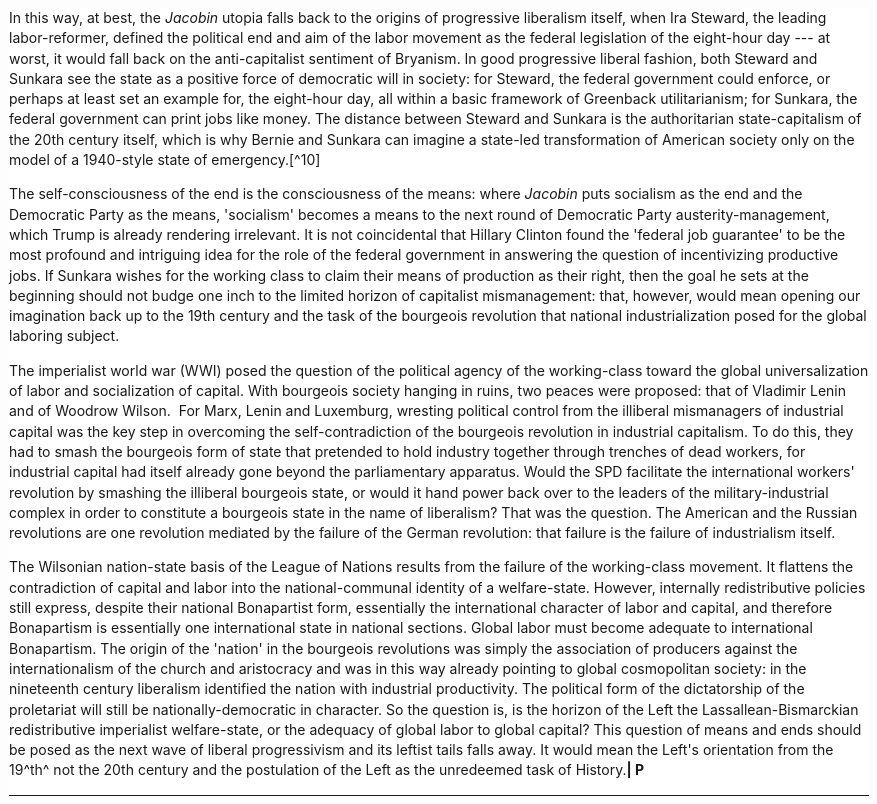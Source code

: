 In this way, at best, the *Jacobin* utopia falls back to the origins of progressive liberalism itself, when Ira Steward, the leading labor-reformer, defined the political end and aim of the labor movement as the federal legislation of the eight-hour day --- at worst, it would fall back on the anti-capitalist sentiment of Bryanism. In good progressive liberal fashion, both Steward and Sunkara see the state as a positive force of democratic will in society: for Steward, the federal government could enforce, or perhaps at least set an example for, the eight-hour day, all within a basic framework of Greenback utilitarianism; for Sunkara, the federal government can print jobs like money. The distance between Steward and Sunkara is the authoritarian state-capitalism of the 20th century itself, which is why Bernie and Sunkara can imagine a state-led transformation of American society only on the model of a 1940-style state of emergency.[^10]

The self-consciousness of the end is the consciousness of the means: where *Jacobin* puts socialism as the end and the Democratic Party as the means, 'socialism' becomes a means to the next round of Democratic Party austerity-management, which Trump is already rendering irrelevant. It is not coincidental that Hillary Clinton found the 'federal job guarantee' to be the most profound and intriguing idea for the role of the federal government in answering the question of incentivizing productive jobs. If Sunkara wishes for the working class to claim their means of production as their right, then the goal he sets at the beginning should not budge one inch to the limited horizon of capitalist mismanagement: that, however, would mean opening our imagination back up to the 19th century and the task of the bourgeois revolution that national industrialization posed for the global laboring subject.

The imperialist world war (WWI) posed the question of the political agency of the working-class toward the global universalization of labor and socialization of capital. With bourgeois society hanging in ruins, two peaces were proposed: that of Vladimir Lenin and of Woodrow Wilson.  For Marx, Lenin and Luxemburg, wresting political control from the illiberal mismanagers of industrial capital was the key step in overcoming the self-contradiction of the bourgeois revolution in industrial capitalism. To do this, they had to smash the bourgeois form of state that pretended to hold industry together through trenches of dead workers, for industrial capital had itself already gone beyond the parliamentary apparatus. Would the SPD facilitate the international workers' revolution by smashing the illiberal bourgeois state, or would it hand power back over to the leaders of the military-industrial complex in order to constitute a bourgeois state in the name of liberalism? That was the question. The American and the Russian revolutions are one revolution mediated by the failure of the German revolution: that failure is the failure of industrialism itself.

The Wilsonian nation-state basis of the League of Nations results from the failure of the working-class movement. It flattens the contradiction of capital and labor into the national-communal identity of a welfare-state. However, internally redistributive policies still express, despite their national Bonapartist form, essentially the international character of labor and capital, and therefore Bonapartism is essentially one international state in national sections. Global labor must become adequate to international Bonapartism. The origin of the 'nation' in the bourgeois revolutions was simply the association of producers against the internationalism of the church and aristocracy and was in this way already pointing to global cosmopolitan society: in the nineteenth century liberalism identified the nation with industrial productivity. The political form of the dictatorship of the proletariat will still be nationally-democratic in character. So the question is, is the horizon of the Left the Lassallean-Bismarckian redistributive imperialist welfare-state, or the adequacy of global labor to global capital? This question of means and ends should be posed as the next wave of liberal progressivism and its leftist tails falls away. It would mean the Left's orientation from the 19^th^ not the 20th century and the postulation of the Left as the unredeemed task of History.**| P**

------------------------------------------------------------------------

[^$1]: Victor Navasky, "The Left Wing of the Possible," *New York Times,* May 28, 2000. <<https://archive.nytimes.com/www.nytimes.com/books/00/05/28/reviews/000528.28navaskt.html/>>

[^$1]: See *PR 117* on the break-up of the SDS <<https://platypus1917.org/category/pr/issue-117/>>


[^$1]: Thomas Jefferson, *Notes on the State of Virginia*
[^$1]:  Alex Gourevitch, *From Slavery to Cooperative Commonwealth*
[^$1]:  Gourevtich, *From Slavery to Cooperative Commonweatlth*
[^$1]: This argument is made by Eugene Debs in his 1900 essay, "Competition versus Cooperation."
[^$1]:  Sunkara, Lessons from the First Red Century (<https://www.jacobinmag.com/2017/12/russian-revolution-bolsheviks-social-democracy>)
[^$1]:  Zamora, Case Against UBI (<https://www.jacobinmag.com/2017/12/universal-basic-income-inequality-work>) and Paul, Darity, Hamilton, Why We Need a Federal Job Guarantee (<https://www.jacobinmag.com/2017/02/federal-job-guarantee-universal-basic-income-investment-jobs-unemployment/>)
[^$1]:  Sunkara, World After Capitalism (<https://foreignpolicy.com/2020/01/15/socialism-post-capitalist-world/>)
[^$1]: For example, on Bernie's campaign website, his campaign writes, "Directly invest an historic $16.3 trillion public investment toward [the Green New Deal], in line with the mobilization of resources made during the New Deal and WWII, but with an explicit choice to include black, indigenous and other minority communities who were systematically excluded in the past." <<https://berniesanders.com/issues/green-new-deal/>>